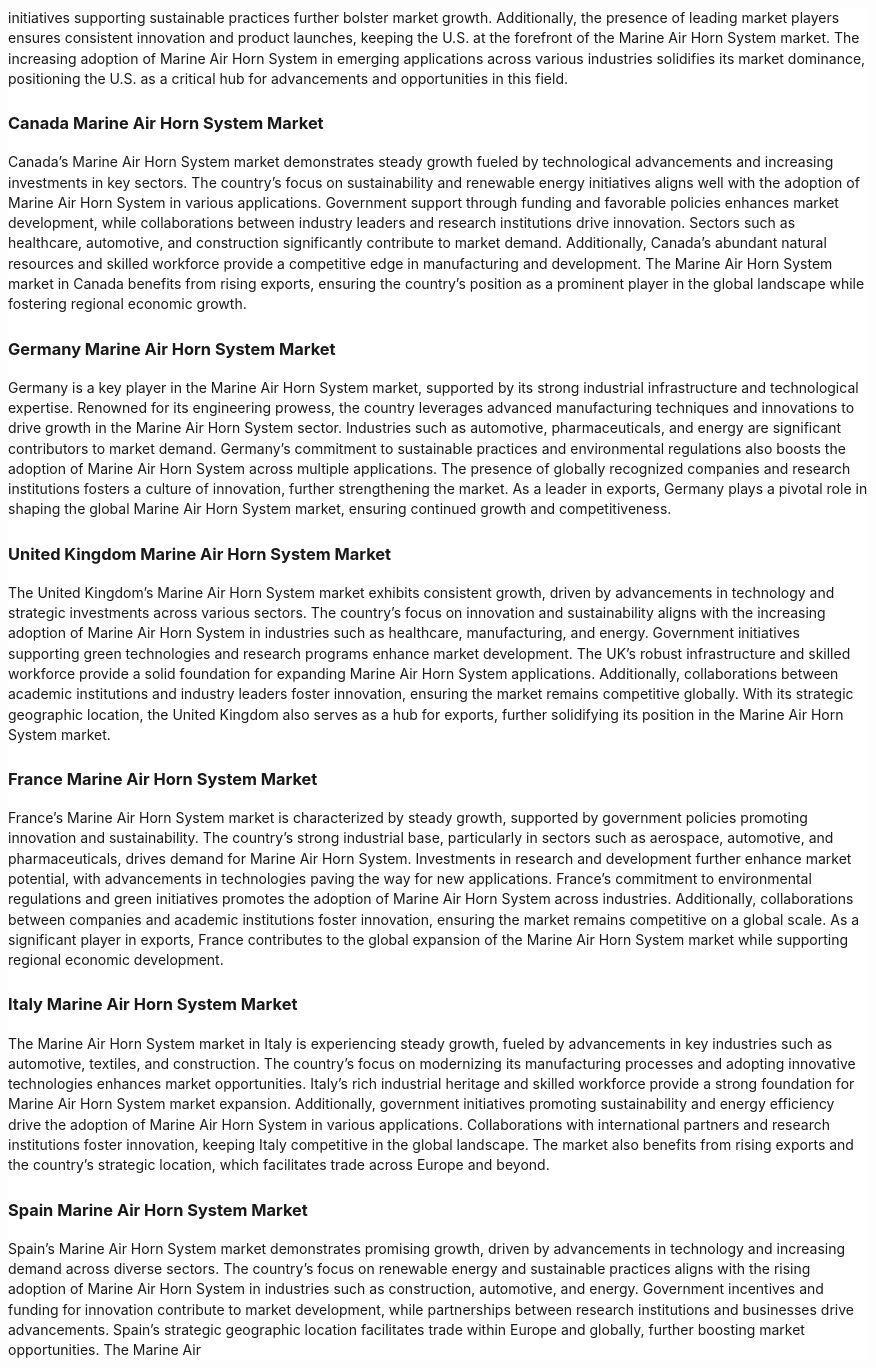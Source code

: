 initiatives supporting sustainable practices further bolster market growth. Additionally, the presence of leading market players ensures consistent innovation and product launches, keeping the U.S. at the forefront of the Marine Air Horn System market. The increasing adoption of Marine Air Horn System in emerging applications across various industries solidifies its market dominance, positioning the U.S. as a critical hub for advancements and opportunities in this field.</p><h3>Canada Marine Air Horn System Market</h3><p>Canada&rsquo;s Marine Air Horn System market demonstrates steady growth fueled by technological advancements and increasing investments in key sectors. The country&rsquo;s focus on sustainability and renewable energy initiatives aligns well with the adoption of Marine Air Horn System in various applications. Government support through funding and favorable policies enhances market development, while collaborations between industry leaders and research institutions drive innovation. Sectors such as healthcare, automotive, and construction significantly contribute to market demand. Additionally, Canada&rsquo;s abundant natural resources and skilled workforce provide a competitive edge in manufacturing and development. The Marine Air Horn System market in Canada benefits from rising exports, ensuring the country&rsquo;s position as a prominent player in the global landscape while fostering regional economic growth.</p><h3>Germany Marine Air Horn System Market</h3><p>Germany is a key player in the Marine Air Horn System market, supported by its strong industrial infrastructure and technological expertise. Renowned for its engineering prowess, the country leverages advanced manufacturing techniques and innovations to drive growth in the Marine Air Horn System sector. Industries such as automotive, pharmaceuticals, and energy are significant contributors to market demand. Germany&rsquo;s commitment to sustainable practices and environmental regulations also boosts the adoption of Marine Air Horn System across multiple applications. The presence of globally recognized companies and research institutions fosters a culture of innovation, further strengthening the market. As a leader in exports, Germany plays a pivotal role in shaping the global Marine Air Horn System market, ensuring continued growth and competitiveness.</p><h3>United Kingdom Marine Air Horn System Market</h3><p>The United Kingdom&rsquo;s Marine Air Horn System market exhibits consistent growth, driven by advancements in technology and strategic investments across various sectors. The country&rsquo;s focus on innovation and sustainability aligns with the increasing adoption of Marine Air Horn System in industries such as healthcare, manufacturing, and energy. Government initiatives supporting green technologies and research programs enhance market development. The UK&rsquo;s robust infrastructure and skilled workforce provide a solid foundation for expanding Marine Air Horn System applications. Additionally, collaborations between academic institutions and industry leaders foster innovation, ensuring the market remains competitive globally. With its strategic geographic location, the United Kingdom also serves as a hub for exports, further solidifying its position in the Marine Air Horn System market.</p><h3>France Marine Air Horn System Market</h3><p>France&rsquo;s Marine Air Horn System market is characterized by steady growth, supported by government policies promoting innovation and sustainability. The country&rsquo;s strong industrial base, particularly in sectors such as aerospace, automotive, and pharmaceuticals, drives demand for Marine Air Horn System. Investments in research and development further enhance market potential, with advancements in technologies paving the way for new applications. France&rsquo;s commitment to environmental regulations and green initiatives promotes the adoption of Marine Air Horn System across industries. Additionally, collaborations between companies and academic institutions foster innovation, ensuring the market remains competitive on a global scale. As a significant player in exports, France contributes to the global expansion of the Marine Air Horn System market while supporting regional economic development.</p><h3>Italy Marine Air Horn System Market</h3><p>The Marine Air Horn System market in Italy is experiencing steady growth, fueled by advancements in key industries such as automotive, textiles, and construction. The country&rsquo;s focus on modernizing its manufacturing processes and adopting innovative technologies enhances market opportunities. Italy&rsquo;s rich industrial heritage and skilled workforce provide a strong foundation for Marine Air Horn System market expansion. Additionally, government initiatives promoting sustainability and energy efficiency drive the adoption of Marine Air Horn System in various applications. Collaborations with international partners and research institutions foster innovation, keeping Italy competitive in the global landscape. The market also benefits from rising exports and the country&rsquo;s strategic location, which facilitates trade across Europe and beyond.</p><h3>Spain Marine Air Horn System Market</h3><p>Spain&rsquo;s Marine Air Horn System market demonstrates promising growth, driven by advancements in technology and increasing demand across diverse sectors. The country&rsquo;s focus on renewable energy and sustainable practices aligns with the rising adoption of Marine Air Horn System in industries such as construction, automotive, and energy. Government incentives and funding for innovation contribute to market development, while partnerships between research institutions and businesses drive advancements. Spain&rsquo;s strategic geographic location facilitates trade within Europe and globally, further boosting market opportunities. The Marine Air